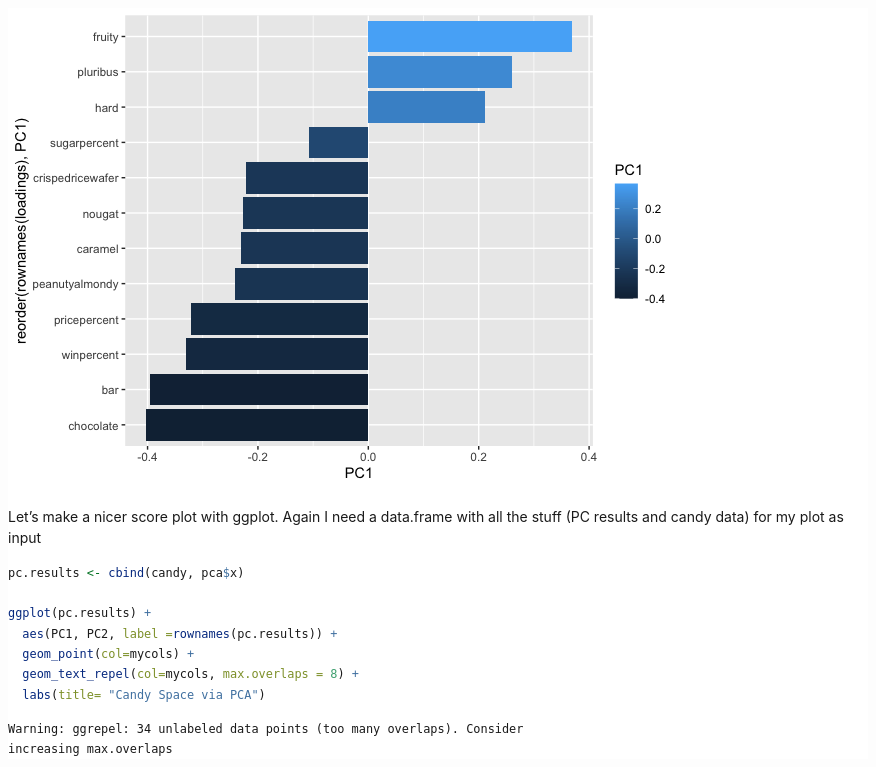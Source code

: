 ![](Class-10-Halloween-Lab_files/figure-commonmark/unnamed-chunk-39-1.png)

Let’s make a nicer score plot with ggplot. Again I need a data.frame
with all the stuff (PC results and candy data) for my plot as input

``` r
pc.results <- cbind(candy, pca$x)

ggplot(pc.results) + 
  aes(PC1, PC2, label =rownames(pc.results)) +
  geom_point(col=mycols) +
  geom_text_repel(col=mycols, max.overlaps = 8) + 
  labs(title= "Candy Space via PCA")
```

    Warning: ggrepel: 34 unlabeled data points (too many overlaps). Consider
    increasing max.overlaps

